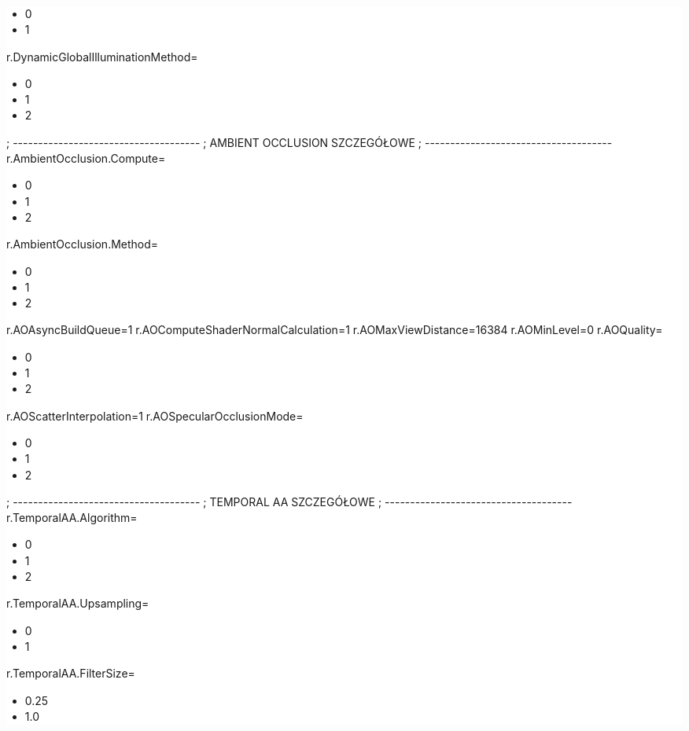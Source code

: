 - 0
- 1

r.DynamicGlobalIlluminationMethod=

- 0
- 1
- 2

; -------------------------------------
; AMBIENT OCCLUSION SZCZEGÓŁOWE
; -------------------------------------
r.AmbientOcclusion.Compute=

- 0
- 1
- 2

r.AmbientOcclusion.Method=

- 0
- 1
- 2

r.AOAsyncBuildQueue=1
r.AOComputeShaderNormalCalculation=1
r.AOMaxViewDistance=16384
r.AOMinLevel=0
r.AOQuality=

- 0
- 1
- 2

r.AOScatterInterpolation=1
r.AOSpecularOcclusionMode=

- 0
- 1
- 2

; -------------------------------------
; TEMPORAL AA SZCZEGÓŁOWE
; -------------------------------------
r.TemporalAA.Algorithm=

- 0
- 1
- 2

r.TemporalAA.Upsampling=

- 0
- 1

r.TemporalAA.FilterSize=

- 0.25
- 1.0
